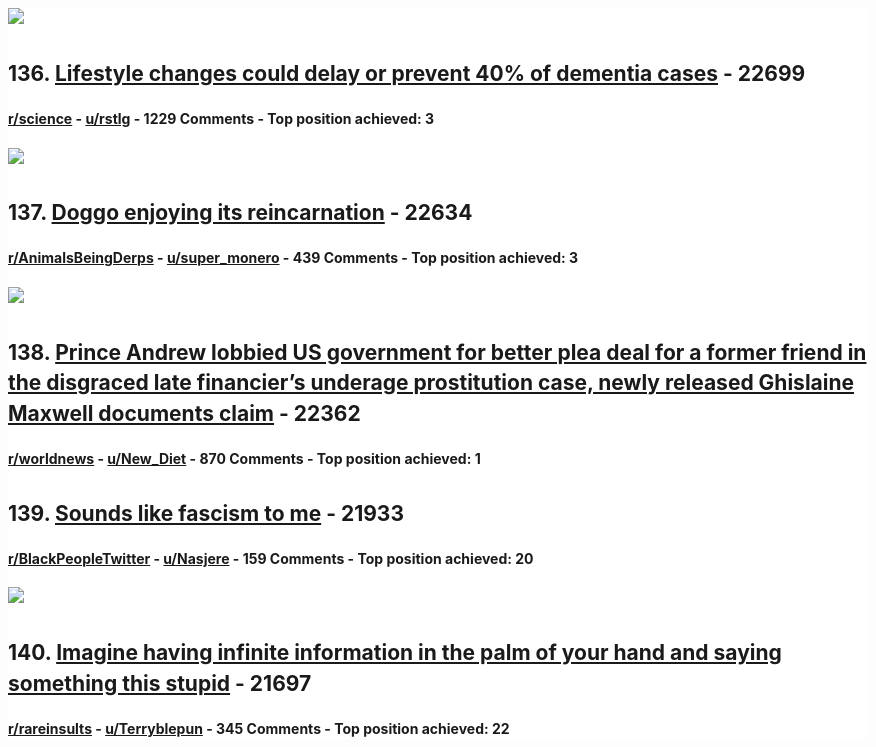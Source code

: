 <a href="https://imgur.com/uR4F7Zb"><img src="https://b.thumbs.redditmedia.com/oZWK9496QbGO4-U5T3V7x4ASTUqKP2SHnxI1EraJHRo.jpg"></img></a>

## 136. [Lifestyle changes could delay or prevent 40% of dementia cases](http://reddit.com/r/science/comments/i0zqaz/lifestyle_changes_could_delay_or_prevent_40_of/) - 22699
#### [r/science](http://reddit.com/r/science) - [u/rstlg](http://reddit.com/u/rstlg) - 1229 Comments - Top position achieved: 3

<a href="https://www.theguardian.com/society/2020/jul/30/lifestyle-changes-could-delay-or-prevent-40-of-dementia-cases-study?CMP=Share_iOSApp_Other"><img src="https://b.thumbs.redditmedia.com/QwIPt5Hxq_opismzBbuBbW5PYKo1ZxbDgRbfOOpt6hI.jpg"></img></a>

## 137. [Doggo enjoying its reincarnation](http://reddit.com/r/AnimalsBeingDerps/comments/i1ermw/doggo_enjoying_its_reincarnation/) - 22634
#### [r/AnimalsBeingDerps](http://reddit.com/r/AnimalsBeingDerps) - [u/super_monero](http://reddit.com/u/super_monero) - 439 Comments - Top position achieved: 3

<a href="https://v.redd.it/yxkz6pg449e51"><img src="https://b.thumbs.redditmedia.com/adwPuHQ1DPhr5rP9YX0hIyNvNVUX5_vJ_UJz6-CqzTE.jpg"></img></a>

## 138. [Prince Andrew lobbied US government for better plea deal for a former friend in the disgraced late financier’s underage prostitution case, newly released Ghislaine Maxwell documents claim](http://reddit.com/r/worldnews/comments/i1ipsp/prince_andrew_lobbied_us_government_for_better/) - 22362
#### [r/worldnews](http://reddit.com/r/worldnews) - [u/New_Diet](http://reddit.com/u/New_Diet) - 870 Comments - Top position achieved: 1

## 139. [Sounds like fascism to me](http://reddit.com/r/BlackPeopleTwitter/comments/i19g7y/sounds_like_fascism_to_me/) - 21933
#### [r/BlackPeopleTwitter](http://reddit.com/r/BlackPeopleTwitter) - [u/Nasjere](http://reddit.com/u/Nasjere) - 159 Comments - Top position achieved: 20

<a href="https://i.imgur.com/ysQEFF0.jpg"><img src="https://b.thumbs.redditmedia.com/ADriI14k7qNSDfbZEn7zBvOI7Vn7Mjb8GjaYE8EjpiE.jpg"></img></a>

## 140. [Imagine having infinite information in the palm of your hand and saying something this stupid](http://reddit.com/r/rareinsults/comments/i1fxv1/imagine_having_infinite_information_in_the_palm/) - 21697
#### [r/rareinsults](http://reddit.com/r/rareinsults) - [u/Terryblepun](http://reddit.com/u/Terryblepun) - 345 Comments - Top position achieved: 22
